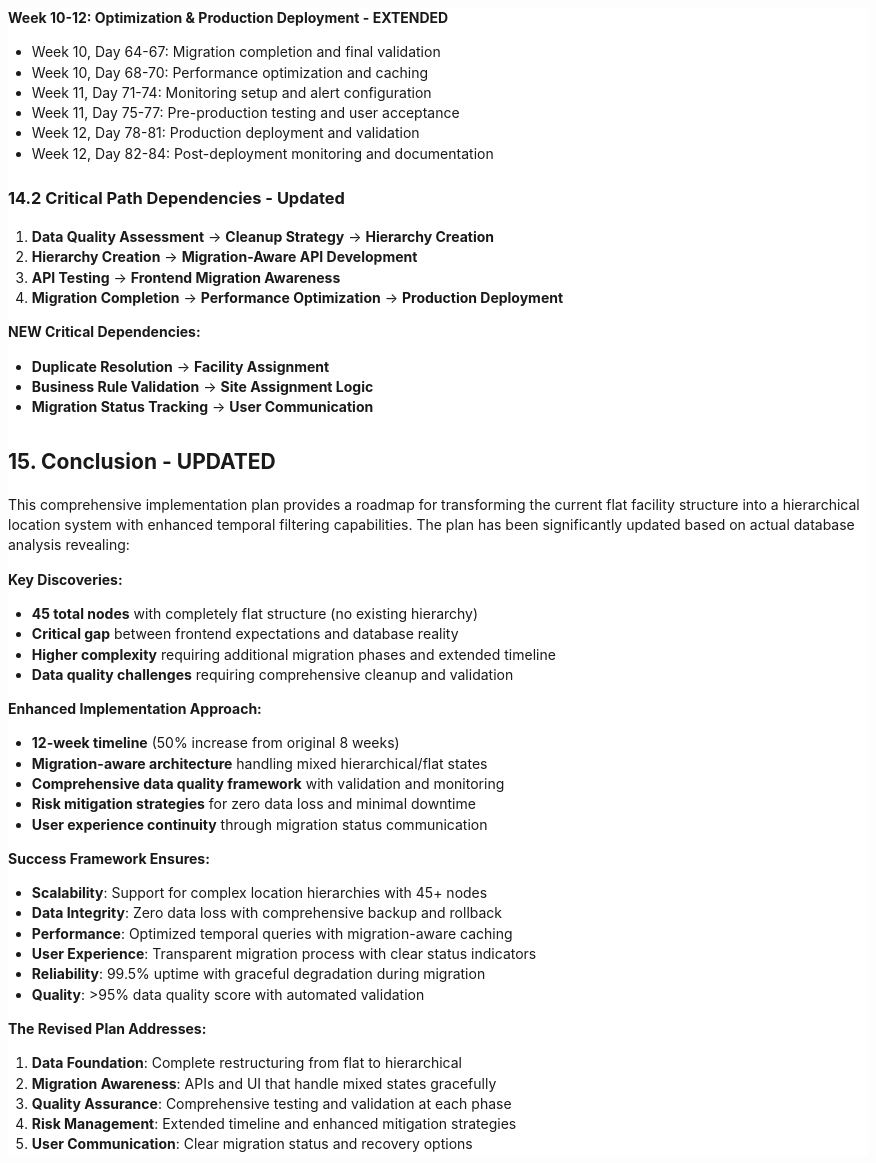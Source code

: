 **Week 10-12: Optimization & Production Deployment - EXTENDED**
- Week 10, Day 64-67: Migration completion and final validation
- Week 10, Day 68-70: Performance optimization and caching
- Week 11, Day 71-74: Monitoring setup and alert configuration
- Week 11, Day 75-77: Pre-production testing and user acceptance
- Week 12, Day 78-81: Production deployment and validation
- Week 12, Day 82-84: Post-deployment monitoring and documentation

### 14.2 Critical Path Dependencies - Updated

1. **Data Quality Assessment** → **Cleanup Strategy** → **Hierarchy Creation**
2. **Hierarchy Creation** → **Migration-Aware API Development**
3. **API Testing** → **Frontend Migration Awareness**
4. **Migration Completion** → **Performance Optimization** → **Production Deployment**

**NEW Critical Dependencies:**
- **Duplicate Resolution** → **Facility Assignment**
- **Business Rule Validation** → **Site Assignment Logic**
- **Migration Status Tracking** → **User Communication**

## 15. Conclusion - UPDATED

This comprehensive implementation plan provides a roadmap for transforming the current flat facility structure into a hierarchical location system with enhanced temporal filtering capabilities. The plan has been significantly updated based on actual database analysis revealing:

**Key Discoveries:**
- **45 total nodes** with completely flat structure (no existing hierarchy)
- **Critical gap** between frontend expectations and database reality  
- **Higher complexity** requiring additional migration phases and extended timeline
- **Data quality challenges** requiring comprehensive cleanup and validation

**Enhanced Implementation Approach:**
- **12-week timeline** (50% increase from original 8 weeks)
- **Migration-aware architecture** handling mixed hierarchical/flat states
- **Comprehensive data quality framework** with validation and monitoring
- **Risk mitigation strategies** for zero data loss and minimal downtime
- **User experience continuity** through migration status communication

**Success Framework Ensures:**
- **Scalability**: Support for complex location hierarchies with 45+ nodes
- **Data Integrity**: Zero data loss with comprehensive backup and rollback
- **Performance**: Optimized temporal queries with migration-aware caching
- **User Experience**: Transparent migration process with clear status indicators  
- **Reliability**: 99.5% uptime with graceful degradation during migration
- **Quality**: >95% data quality score with automated validation

**The Revised Plan Addresses:**
1. **Data Foundation**: Complete restructuring from flat to hierarchical
2. **Migration Awareness**: APIs and UI that handle mixed states gracefully
3. **Quality Assurance**: Comprehensive testing and validation at each phase
4. **Risk Management**: Extended timeline and enhanced mitigation strategies
5. **User Communication**: Clear migration status and recovery options
